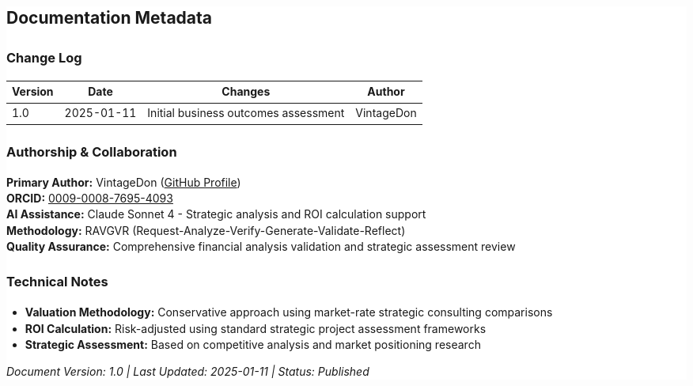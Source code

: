 ## **Documentation Metadata**

### Change Log

| Version | Date | Changes | Author |
|---------|------|---------|--------|
| 1.0 | 2025-01-11 | Initial business outcomes assessment | VintageDon |

### Authorship & Collaboration

**Primary Author:** VintageDon ([GitHub Profile](https://github.com/vintagedon))  
**ORCID:** [0009-0008-7695-4093](https://orcid.org/0009-0008-7695-4093)  
**AI Assistance:** Claude Sonnet 4 - Strategic analysis and ROI calculation support  
**Methodology:** RAVGVR (Request-Analyze-Verify-Generate-Validate-Reflect)  
**Quality Assurance:** Comprehensive financial analysis validation and strategic assessment review

### Technical Notes

- **Valuation Methodology:** Conservative approach using market-rate strategic consulting comparisons
- **ROI Calculation:** Risk-adjusted using standard strategic project assessment frameworks
- **Strategic Assessment:** Based on competitive analysis and market positioning research

*Document Version: 1.0 | Last Updated: 2025-01-11 | Status: Published*
